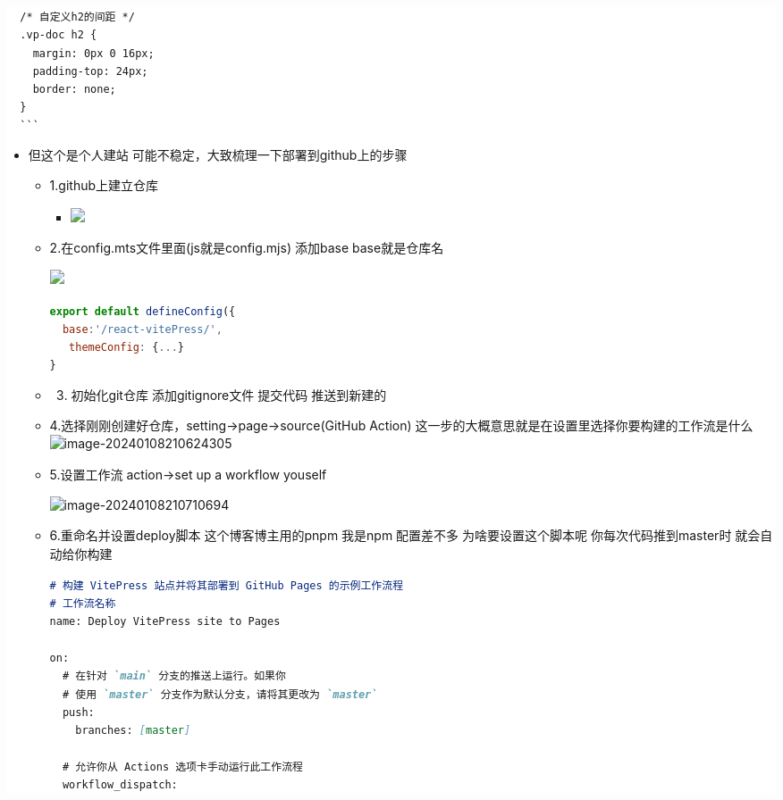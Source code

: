       /* 自定义h2的间距 */
      .vp-doc h2 {
        margin: 0px 0 16px;
        padding-top: 24px;
        border: none;
      }
      ```
  
  - 但这个是个人建站 可能不稳定，大致梳理一下部署到github上的步骤
    
    - 1.github上建立仓库
      
      - ![](https://my-picture-bed1-1321100201.cos.ap-beijing.myqcloud.com/mypictures/image-20240108205813594.png)
    
    - 2.在config.mts文件里面(js就是config.mjs) 添加base  base就是仓库名
      
      ![](https://marsknight.oss-cn-hangzhou.aliyuncs.com/img/Code_YO8mLlVMWm.png)
      
      ```jsx
      export default defineConfig({
        base:'/react-vitePress/',
         themeConfig: {...}
      }
      ```
    
    - 3. 初始化git仓库 添加gitignore文件 提交代码 推送到新建的
    
    - 4.选择刚刚创建好仓库，setting->page->source(GitHub Action) 这一步的大概意思就是在设置里选择你要构建的工作流是什么![image-20240108210624305](https://my-picture-bed1-1321100201.cos.ap-beijing.myqcloud.com/mypictures/image-20240108210624305.png)
    
    - 5.设置工作流 action->set up a workflow youself
      
      ![image-20240108210710694](https://my-picture-bed1-1321100201.cos.ap-beijing.myqcloud.com/mypictures/image-20240108210710694.png)
    
    - 6.重命名并设置deploy脚本  这个博客博主用的pnpm 我是npm 配置差不多 为啥要设置这个脚本呢   你每次代码推到master时 就会自动给你构建
      
      ```md
      # 构建 VitePress 站点并将其部署到 GitHub Pages 的示例工作流程
      # 工作流名称
      name: Deploy VitePress site to Pages 
      
      on:
        # 在针对 `main` 分支的推送上运行。如果你
        # 使用 `master` 分支作为默认分支，请将其更改为 `master`
        push:
          branches: [master]
      
        # 允许你从 Actions 选项卡手动运行此工作流程
        workflow_dispatch:
      